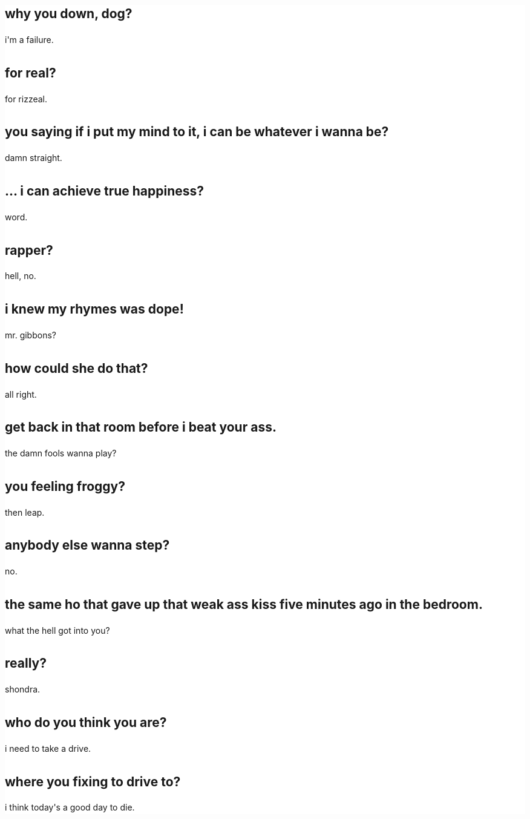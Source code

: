 ## why you down, dog?
i'm a failure.

## for real?
for rizzeal.

## you saying if i put my mind to it, i can be whatever i wanna be?
damn straight.

## ... i can achieve true happiness?
word.

## rapper?
hell, no.

## i knew my rhymes was dope!
mr. gibbons?

## how could she do that?
all right.

## get back in that room before i beat your ass.
the damn fools wanna play?

## you feeling froggy?
then leap.

## anybody else wanna step?
no.

## the same ho that gave up that weak ass kiss five minutes ago in the bedroom.
what the hell got into you?

## really?
shondra.

## who do you think you are?
i need to take a drive.

## where you fixing to drive to?
i think today's a good day to die.
